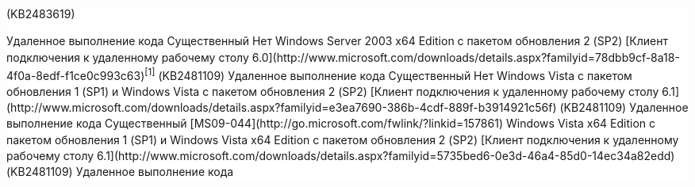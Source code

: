 (KB2483619)
</td>
<td style="border:1px solid black;">
Удаленное выполнение кода
</td>
<td style="border:1px solid black;">
Существенный
</td>
<td style="border:1px solid black;">
Нет
</td>
</tr>
<tr class="alternateRow">
<td style="border:1px solid black;">
Windows Server 2003 x64 Edition с пакетом обновления 2 (SP2)
</td>
<td style="border:1px solid black;">
[Клиент подключения к удаленному рабочему столу 6.0](http://www.microsoft.com/downloads/details.aspx?familyid=78dbb9cf-8a18-4f0a-8edf-f1ce0c993c63)<sup>[1]</sup>
(KB2481109)
</td>
<td style="border:1px solid black;">
Удаленное выполнение кода
</td>
<td style="border:1px solid black;">
Существенный
</td>
<td style="border:1px solid black;">
Нет
</td>
</tr>
<tr>
<td style="border:1px solid black;">
Windows Vista с пакетом обновления 1 (SP1) и Windows Vista с пакетом обновления 2 (SP2)
</td>
<td style="border:1px solid black;">
[Клиент подключения к удаленному рабочему столу 6.1](http://www.microsoft.com/downloads/details.aspx?familyid=e3ea7690-386b-4cdf-889f-b3914921c56f)  
(KB2481109)
</td>
<td style="border:1px solid black;">
Удаленное выполнение кода
</td>
<td style="border:1px solid black;">
Существенный
</td>
<td style="border:1px solid black;">
[MS09-044](http://go.microsoft.com/fwlink/?linkid=157861)
</td>
</tr>
<tr class="alternateRow">
<td style="border:1px solid black;">
Windows Vista x64 Edition с пакетом обновления 1 (SP1) и Windows Vista x64 Edition с пакетом обновления 2 (SP2)
</td>
<td style="border:1px solid black;">
[Клиент подключения к удаленному рабочему столу 6.1](http://www.microsoft.com/downloads/details.aspx?familyid=5735bed6-0e3d-46a4-85d0-14ec34a82edd)  
(KB2481109)
</td>
<td style="border:1px solid black;">
Удаленное выполнение кода
</td>
<td style="border:1px solid black;">